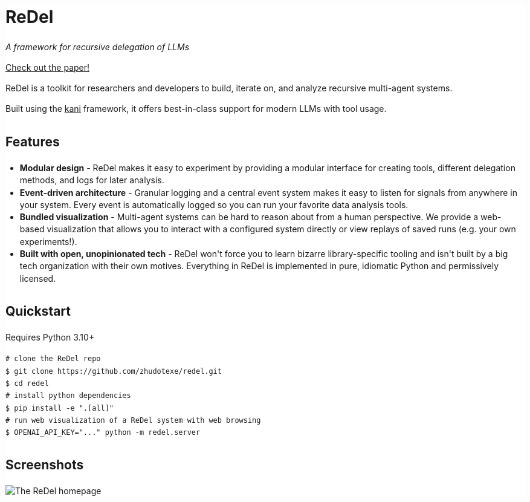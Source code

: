 # ReDel

*A framework for recursive delegation of LLMs*

[Check out the paper!](https://aclanthology.org/2024.emnlp-demo.17/)

ReDel is a toolkit for researchers and developers to build, iterate on, and analyze recursive multi-agent systems.

Built using the [kani](https://github.com/zhudotexe/kani) framework, it offers best-in-class support for modern
LLMs with tool usage.

## Features

- **Modular design** - ReDel makes it easy to experiment by providing a modular interface for creating tools, different
  delegation methods, and logs for later analysis.
- **Event-driven architecture** - Granular logging and a central event system makes it easy to listen for signals
  from anywhere in your system. Every event is automatically logged so you can run your favorite data analysis tools.
- **Bundled visualization** - Multi-agent systems can be hard to reason about from a human perspective. We provide a
  web-based visualization that allows you to interact with a configured system directly or view replays of saved runs
  (e.g. your own experiments!).
- **Built with open, unopinionated tech** - ReDel won't force you to learn bizarre library-specific tooling and isn't
  built by a big tech organization with their own motives. Everything in ReDel is implemented in pure, idiomatic Python
  and permissively licensed.

## Quickstart

Requires Python 3.10+

```shell
# clone the ReDel repo
$ git clone https://github.com/zhudotexe/redel.git
$ cd redel
# install python dependencies
$ pip install -e ".[all]"
# run web visualization of a ReDel system with web browsing
$ OPENAI_API_KEY="..." python -m redel.server
```

## Screenshots

![The ReDel homepage](docs/_static/home.png)
